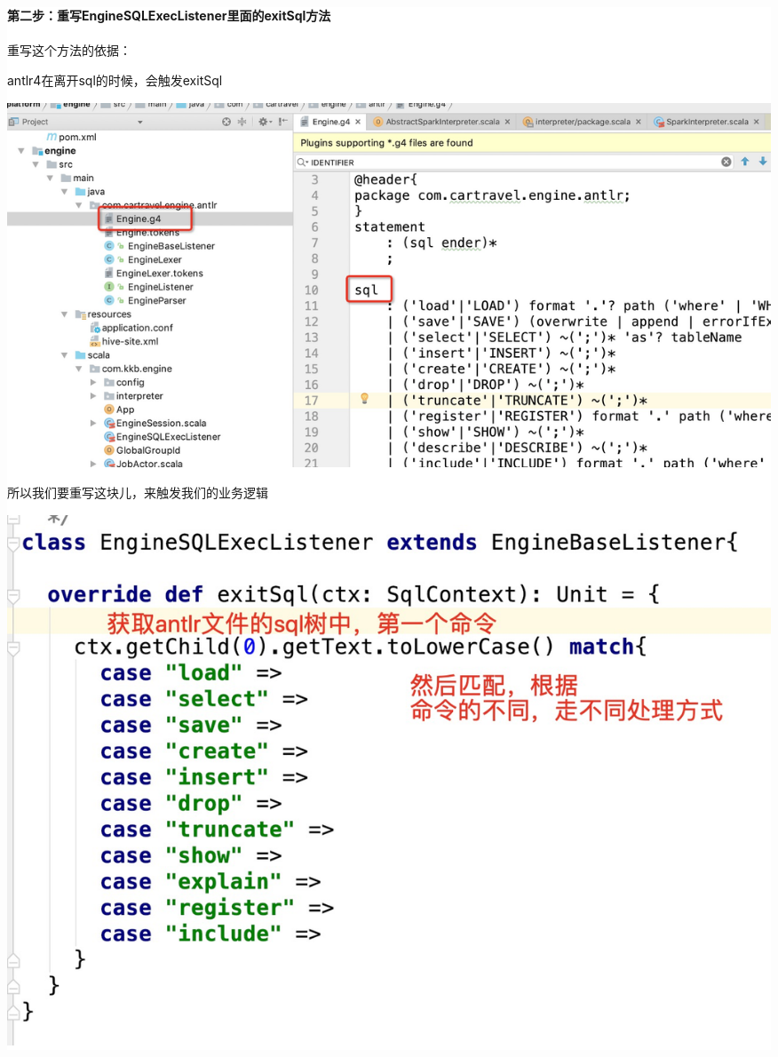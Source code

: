 

#### 第二步：重写EngineSQLExecListener里面的exitSql方法

重写这个方法的依据：

antlr4在离开sql的时候，会触发exitSql

![image-20200303164252153](image/image-20200303164252153.png)



所以我们要重写这块儿，来触发我们的业务逻辑

![image-20200303164639965](image/image-20200303164639965.png)
